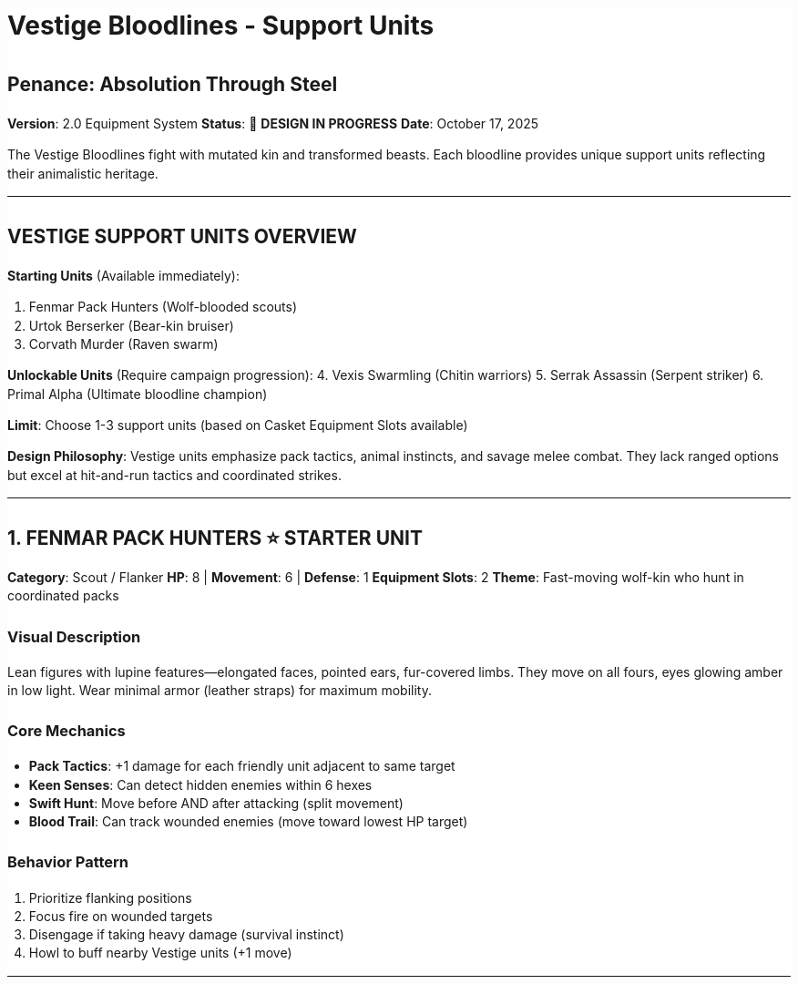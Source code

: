 # Vestige Bloodlines - Support Units
## Penance: Absolution Through Steel

**Version**: 2.0 Equipment System
**Status**: 🚧 **DESIGN IN PROGRESS**
**Date**: October 17, 2025

The Vestige Bloodlines fight with mutated kin and transformed beasts. Each bloodline provides unique support units reflecting their animalistic heritage.

---

## VESTIGE SUPPORT UNITS OVERVIEW

**Starting Units** (Available immediately):
1. Fenmar Pack Hunters (Wolf-blooded scouts)
2. Urtok Berserker (Bear-kin bruiser)
3. Corvath Murder (Raven swarm)

**Unlockable Units** (Require campaign progression):
4. Vexis Swarmling (Chitin warriors)
5. Serrak Assassin (Serpent striker)
6. Primal Alpha (Ultimate bloodline champion)

**Limit**: Choose 1-3 support units (based on Casket Equipment Slots available)

**Design Philosophy**: Vestige units emphasize pack tactics, animal instincts, and savage melee combat. They lack ranged options but excel at hit-and-run tactics and coordinated strikes.

---

## 1. FENMAR PACK HUNTERS ⭐ STARTER UNIT
**Category**: Scout / Flanker
**HP**: 8 | **Movement**: 6 | **Defense**: 1
**Equipment Slots**: 2
**Theme**: Fast-moving wolf-kin who hunt in coordinated packs

### Visual Description
Lean figures with lupine features—elongated faces, pointed ears, fur-covered limbs. They move on all fours, eyes glowing amber in low light. Wear minimal armor (leather straps) for maximum mobility.

### Core Mechanics
- **Pack Tactics**: +1 damage for each friendly unit adjacent to same target
- **Keen Senses**: Can detect hidden enemies within 6 hexes
- **Swift Hunt**: Move before AND after attacking (split movement)
- **Blood Trail**: Can track wounded enemies (move toward lowest HP target)

### Behavior Pattern
1. Prioritize flanking positions
2. Focus fire on wounded targets
3. Disengage if taking heavy damage (survival instinct)
4. Howl to buff nearby Vestige units (+1 move)

---